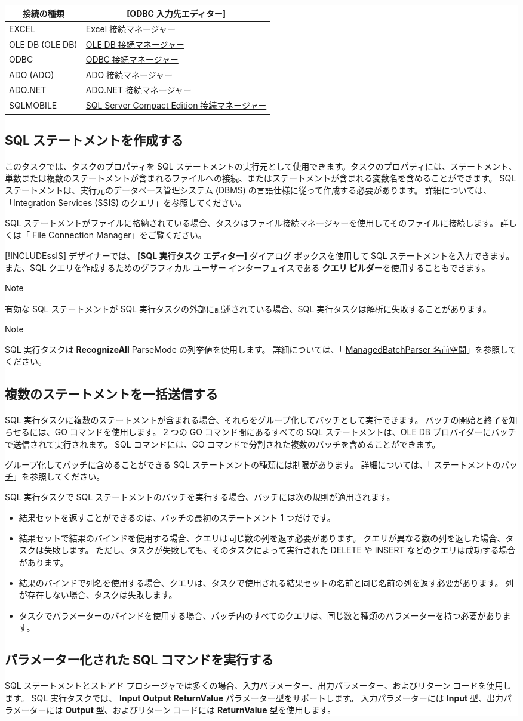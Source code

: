 |接続の種類|[ODBC 入力先エディター]|  
|---------------------|------------------------|  
|EXCEL|[Excel 接続マネージャー](../../integration-services/connection-manager/excel-connection-manager.md)|  
|OLE DB (OLE DB)|[OLE DB 接続マネージャー](../../integration-services/connection-manager/ole-db-connection-manager.md)|  
|ODBC|[ODBC 接続マネージャー](../../integration-services/connection-manager/odbc-connection-manager.md)|  
|ADO (ADO)|[ADO 接続マネージャー](../../integration-services/connection-manager/ado-connection-manager.md)|  
|ADO.NET|[ADO.NET 接続マネージャー](../../integration-services/connection-manager/ado-net-connection-manager.md)|  
|SQLMOBILE|[SQL Server Compact Edition 接続マネージャー](../../integration-services/connection-manager/sql-server-compact-edition-connection-manager.md)|  
  
## <a name="create-sql-statements"></a>SQL ステートメントを作成する  
 このタスクでは、タスクのプロパティを SQL ステートメントの実行元として使用できます。タスクのプロパティには、ステートメント、単数または複数のステートメントが含まれるファイルへの接続、またはステートメントが含まれる変数名を含めることができます。 SQL ステートメントは、実行元のデータベース管理システム (DBMS) の言語仕様に従って作成する必要があります。 詳細については、「[Integration Services &#40;SSIS&#41; のクエリ](../../integration-services/integration-services-ssis-queries.md)」を参照してください。  
  
 SQL ステートメントがファイルに格納されている場合、タスクはファイル接続マネージャーを使用してそのファイルに接続します。 詳しくは「 [File Connection Manager](../../integration-services/connection-manager/file-connection-manager.md)」をご覧ください。  
  
 [!INCLUDE[ssIS](../../includes/ssis-md.md)] デザイナーでは、 **[SQL 実行タスク エディター]** ダイアログ ボックスを使用して SQL ステートメントを入力できます。また、SQL クエリを作成するためのグラフィカル ユーザー インターフェイスである **クエリ ビルダー**を使用することもできます。 
  
> [!NOTE]  
>  有効な SQL ステートメントが SQL 実行タスクの外部に記述されている場合、SQL 実行タスクは解析に失敗することがあります。  
  
> [!NOTE]  
>  SQL 実行タスクは **RecognizeAll** ParseMode の列挙値を使用します。 詳細については、「 [ManagedBatchParser 名前空間](https://go.microsoft.com/fwlink/?LinkId=223617)」を参照してください。  
  
## <a name="send-multiple-statements-in-a-batch"></a>複数のステートメントを一括送信する  
 SQL 実行タスクに複数のステートメントが含まれる場合、それらをグループ化してバッチとして実行できます。 バッチの開始と終了を知らせるには、GO コマンドを使用します。 2 つの GO コマンド間にあるすべての SQL ステートメントは、OLE DB プロバイダーにバッチで送信されて実行されます。 SQL コマンドには、GO コマンドで分割された複数のバッチを含めることができます。  
  
 グループ化してバッチに含めることができる SQL ステートメントの種類には制限があります。 詳細については、「 [ステートメントのバッチ](../../relational-databases/native-client-odbc-queries/executing-statements/batches-of-statements.md)」を参照してください。  
  
 SQL 実行タスクで SQL ステートメントのバッチを実行する場合、バッチには次の規則が適用されます。  
  
-   結果セットを返すことができるのは、バッチの最初のステートメント 1 つだけです。  
  
-   結果セットで結果のバインドを使用する場合、クエリは同じ数の列を返す必要があります。 クエリが異なる数の列を返した場合、タスクは失敗します。 ただし、タスクが失敗しても、そのタスクによって実行された DELETE や INSERT などのクエリは成功する場合があります。  
  
-   結果のバインドで列名を使用する場合、クエリは、タスクで使用される結果セットの名前と同じ名前の列を返す必要があります。 列が存在しない場合、タスクは失敗します。  
  
-   タスクでパラメーターのバインドを使用する場合、バッチ内のすべてのクエリは、同じ数と種類のパラメーターを持つ必要があります。  
  
## <a name="run-parameterized-sql-commands"></a>パラメーター化された SQL コマンドを実行する  
 SQL ステートメントとストアド プロシージャでは多くの場合、入力パラメーター、出力パラメーター、およびリターン コードを使用します。 SQL 実行タスクでは、 **Input** **Output** **ReturnValue** パラメーター型をサポートします。 入力パラメーターには **Input** 型、出力パラメーターには **Output** 型、およびリターン コードには **ReturnValue** 型を使用します。  
  